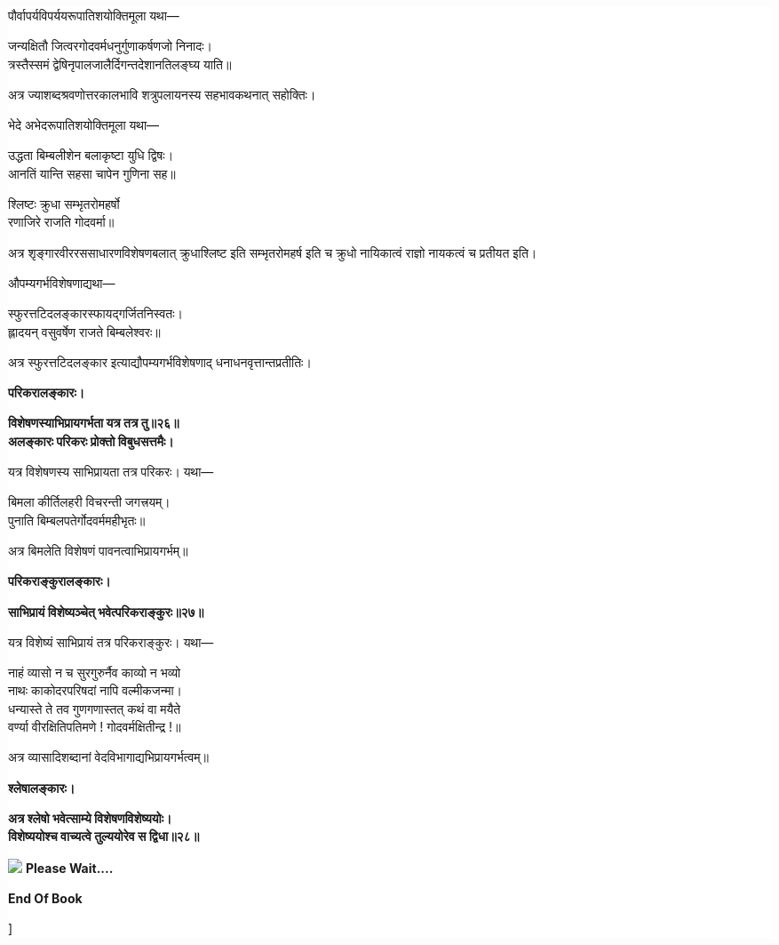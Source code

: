  पौर्वापर्यविपर्ययरूपातिशयोक्तिमूला यथा—

जन्यक्षितौ जित्वरगोदवर्मधनुर्गुणाकर्षणजो निनादः।  
त्रस्तैस्समं द्वेषिनृपालजालैर्दिगन्तदेशानतिलङ्घ्य याति॥

 अत्र ज्याशब्दश्रवणोत्तरकालभावि शत्रुपलायनस्य सहभावकथनात् सहोक्तिः।

 भेदे अभेदरूपातिशयोक्तिमूला यथा—

उद्धता बिम्बलीशेन बलाकृष्टा युधि द्विषः।  
आनतिं यान्ति सहसा चापेन गुणिना सह॥



श्लिष्टः क्रुधा सम्भृतरोमहर्षो  
रणाजिरे राजति गोदवर्मा॥

 अत्र शृङ्गारवीररससाधारणविशेषणबलात् क्रुधाश्लिष्ट इति सम्भृतरोमहर्ष इति च क्रुधो नायिकात्वं राज्ञो नायकत्वं च प्रतीयत इति।

 औपम्यगर्भविशेषणाद्यथा—

स्फुरत्तटिदलङ्कारस्फायद्गर्जितनिस्वतः।  
ह्लादयन् वसुवर्षेण राजते बिम्बलेश्वरः॥

 अत्र स्फुरत्तटिदलङ्कार इत्याद्यौपम्यगर्भविशेषणाद् धनाधनवृत्तान्तप्रतीतिः।

**परिकरालङ्कारः।**

**विशेषणस्याभिप्रायगर्भता यत्र तत्र तु॥२६॥**  
**अलङ्कारः परिकरः प्रोक्तो विबुधसत्तमैः।**

 यत्र विशेषणस्य साभिप्रायता तत्र परिकरः। यथा—

बिमला कीर्तिलहरी विचरन्ती जगत्त्रयम्।  
पुनाति बिम्बलपतेर्गोदवर्ममहीभृतः॥

 अत्र बिमलेति विशेषणं पावनत्वाभिप्रायगर्भम्॥

**परिकराङ्कुरालङ्कारः।**

**साभिप्रायं विशेष्यञ्चेत् भवेत्परिकराङ्कुरः॥२७॥**

 यत्र विशेष्यं साभिप्रायं तत्र परिकराङ्कुरः। यथा—

नाहं व्यासो न च सुरगुरुर्नैव काव्यो न भव्यो  
नाथः काकोदरपरिषदां नापि वल्मीकजन्मा।  
धन्यास्ते ते तव गुणगणास्तत् कथं वा मयैते  
वर्ण्या वीरक्षितिपतिमणे ! गोदवर्मक्षितीन्द्र !॥

 अत्र व्यासादिशब्दानां वेदविभागाद्यभिप्रायगर्भत्वम्॥

**श्लेषालङ्कारः।**

**अत्र श्लेषो भवेत्साम्ये विशेषणविशेष्ययोः।**  
**विशेष्ययोश्च वाच्यत्वे तुल्ययोरेव स द्विधा॥२८॥**







![](include/loader.gif) **Please Wait....**





**End Of Book**











\]
